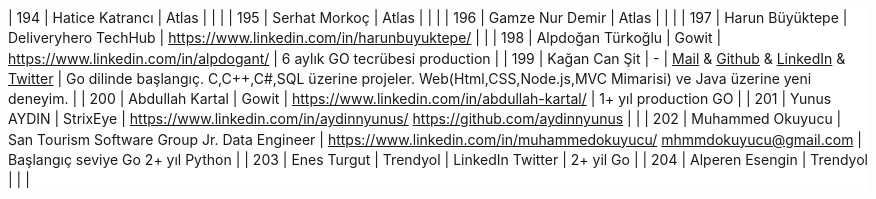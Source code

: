 | 194     | Hatice Katrancı           | Atlas                                        |                                                                                                                                                                                                                               |                                                                                                                                                                                                                                       |
| 195     | Serhat Morkoç             | Atlas                                        |                                                                                                                                                                                                                               |                                                                                                                                                                                                                                       |
| 196     | Gamze Nur Demir           | Atlas                                        |                                                                                                                                                                                                                               |                                                                                                                                                                                                                                       |
| 197     | Harun Büyüktepe           | Deliveryhero TechHub                                | https://www.linkedin.com/in/harunbuyuktepe/                                                                                                                                                                                   |                                                                                                                                       |
| 198     | Alpdoğan Türkoğlu         | Gowit                                        | https://www.linkedin.com/in/alpdogant/                                                                                                                                                                                        | 6 aylık GO tecrübesi production                                                                                                                                                                                                       |
| 199     | Kağan Can Şit             | -                                            | [Mail](mailto:kagancansit@hotmail.com) & [Github](https://github.com/KaganCanSit) & [LinkedIn](https://www.linkedin.com/in/kagancansit/) & [Twitter](https://twitter.com/kagancansit)                                         | Go dilinde başlangıç. C,C++,C#,SQL üzerine projeler. Web(Html,CSS,Node.js,MVC Mimarisi) ve Java üzerine yeni deneyim.                                                                                                                 |
| 200     | Abdullah Kartal           | Gowit                                        | https://www.linkedin.com/in/abdullah-kartal/                                                                                                                                                                                  | 1+ yıl production GO                                                                                                                                                                                                                  |
| 201     | Yunus AYDIN               | StrixEye                                     | https://www.linkedin.com/in/aydinnyunus/ https://github.com/aydinnyunus                                                                                                                                                       |                                                                                                                                                                                                                                       |
| 202     | Muhammed Okuyucu          | San Tourism Software Group Jr. Data Engineer | https://www.linkedin.com/in/muhammedokuyucu/ mhmmdokuyucu@gmail.com                                                                                                                                                           | Başlangıç seviye Go 2+ yıl Python                                                                                                                                                                                                     |
| 203     | Enes Turgut               | Trendyol                                     | LinkedIn Twitter                                                                                                                                                                                                              | 2+ yil Go                                                                                                                                                                                                                             |
| 204     | Alperen Esengin           | Trendyol                                     |                                                                                                                                                                                                                               |                                                                                                                                                                                                                                       |